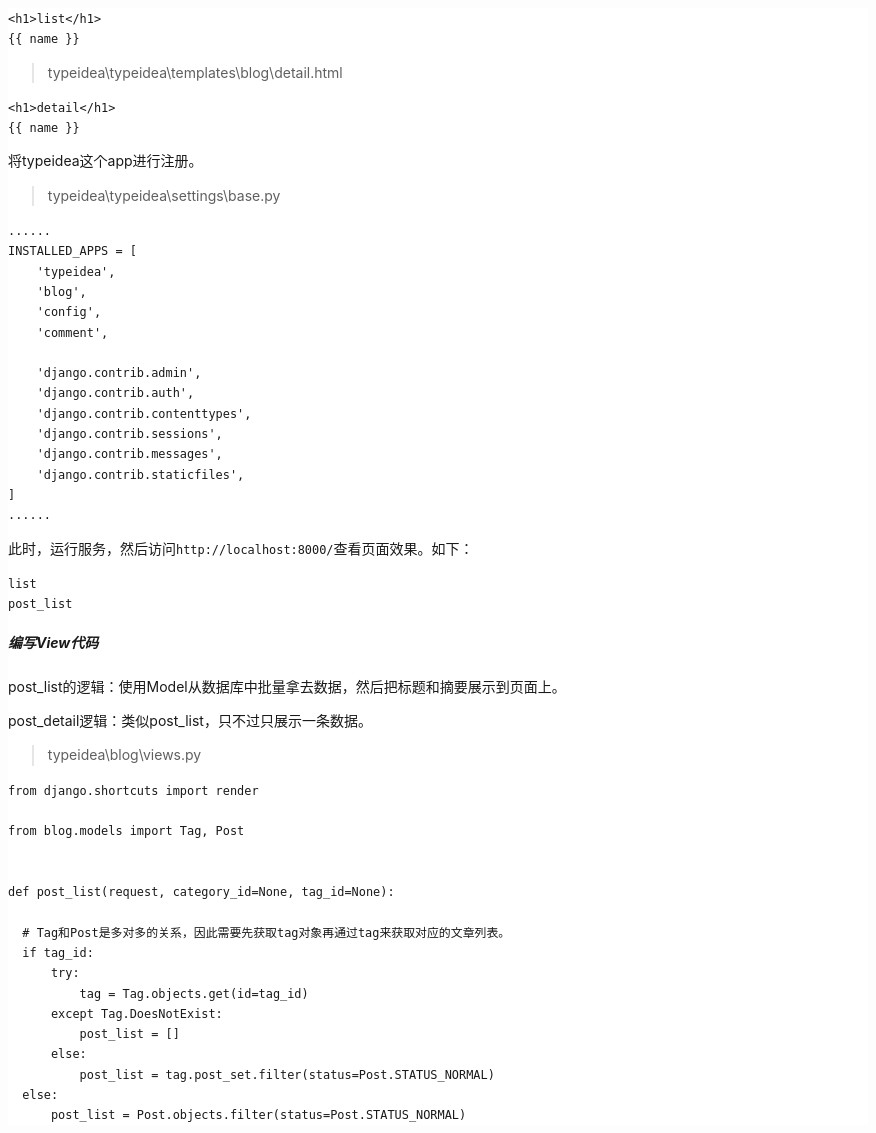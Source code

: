 ```
<h1>list</h1>
{{ name }}
```



> typeidea\typeidea\templates\blog\detail.html

```
<h1>detail</h1>
{{ name }}
```



将typeidea这个app进行注册。

> typeidea\typeidea\settings\base.py

```
......
INSTALLED_APPS = [
    'typeidea',
    'blog',
    'config',
    'comment',

    'django.contrib.admin',
    'django.contrib.auth',
    'django.contrib.contenttypes',
    'django.contrib.sessions',
    'django.contrib.messages',
    'django.contrib.staticfiles',
]
......
```

此时，运行服务，然后访问`http://localhost:8000/`查看页面效果。如下：

```
list
post_list
```



##### 编写View代码

post_list的逻辑：使用Model从数据库中批量拿去数据，然后把标题和摘要展示到页面上。

post_detail逻辑：类似post_list，只不过只展示一条数据。

> typeidea\blog\views.py

  ```
from django.shortcuts import render

from blog.models import Tag, Post


def post_list(request, category_id=None, tag_id=None):

    # Tag和Post是多对多的关系，因此需要先获取tag对象再通过tag来获取对应的文章列表。
    if tag_id:
        try:
            tag = Tag.objects.get(id=tag_id)
        except Tag.DoesNotExist:
            post_list = []
        else:
            post_list = tag.post_set.filter(status=Post.STATUS_NORMAL)
    else:
        post_list = Post.objects.filter(status=Post.STATUS_NORMAL)
  ```